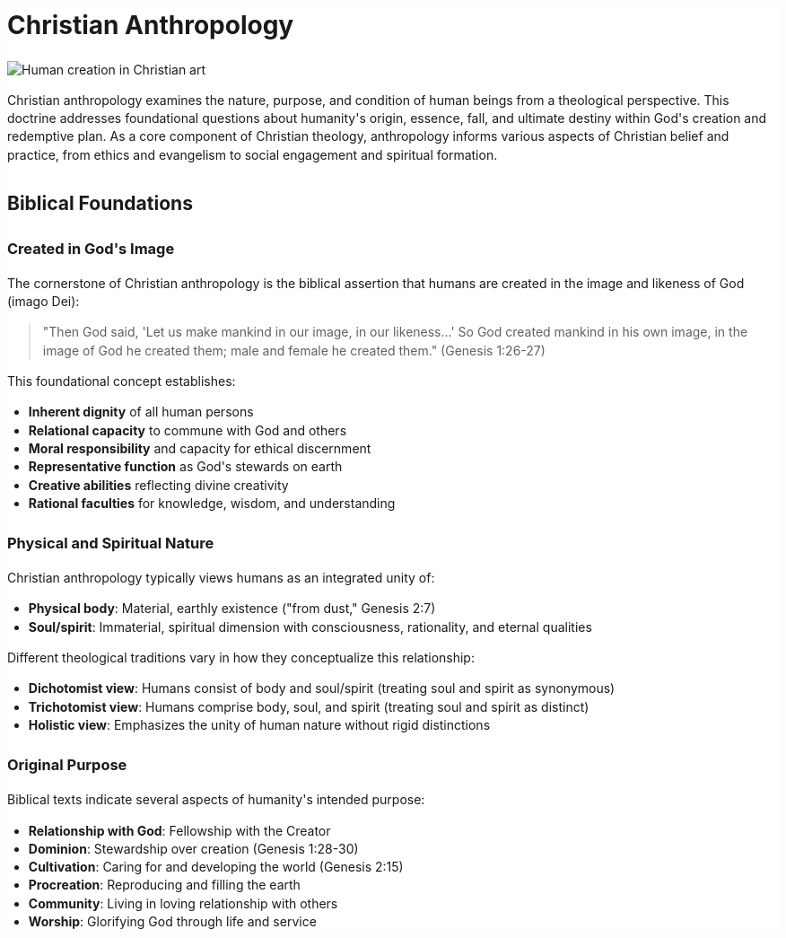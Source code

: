 # Christian Anthropology

![Human creation in Christian art](anthropology.jpg)

Christian anthropology examines the nature, purpose, and condition of human beings from a theological perspective. This doctrine addresses foundational questions about humanity's origin, essence, fall, and ultimate destiny within God's creation and redemptive plan. As a core component of Christian theology, anthropology informs various aspects of Christian belief and practice, from ethics and evangelism to social engagement and spiritual formation.

## Biblical Foundations

### Created in God's Image

The cornerstone of Christian anthropology is the biblical assertion that humans are created in the image and likeness of God (imago Dei):

> "Then God said, 'Let us make mankind in our image, in our likeness...' So God created mankind in his own image, in the image of God he created them; male and female he created them." (Genesis 1:26-27)

This foundational concept establishes:
- **Inherent dignity** of all human persons
- **Relational capacity** to commune with God and others
- **Moral responsibility** and capacity for ethical discernment
- **Representative function** as God's stewards on earth
- **Creative abilities** reflecting divine creativity
- **Rational faculties** for knowledge, wisdom, and understanding

### Physical and Spiritual Nature

Christian anthropology typically views humans as an integrated unity of:
- **Physical body**: Material, earthly existence ("from dust," Genesis 2:7)
- **Soul/spirit**: Immaterial, spiritual dimension with consciousness, rationality, and eternal qualities

Different theological traditions vary in how they conceptualize this relationship:
- **Dichotomist view**: Humans consist of body and soul/spirit (treating soul and spirit as synonymous)
- **Trichotomist view**: Humans comprise body, soul, and spirit (treating soul and spirit as distinct)
- **Holistic view**: Emphasizes the unity of human nature without rigid distinctions

### Original Purpose

Biblical texts indicate several aspects of humanity's intended purpose:
- **Relationship with God**: Fellowship with the Creator
- **Dominion**: Stewardship over creation (Genesis 1:28-30)
- **Cultivation**: Caring for and developing the world (Genesis 2:15)
- **Procreation**: Reproducing and filling the earth
- **Community**: Living in loving relationship with others
- **Worship**: Glorifying God through life and service
